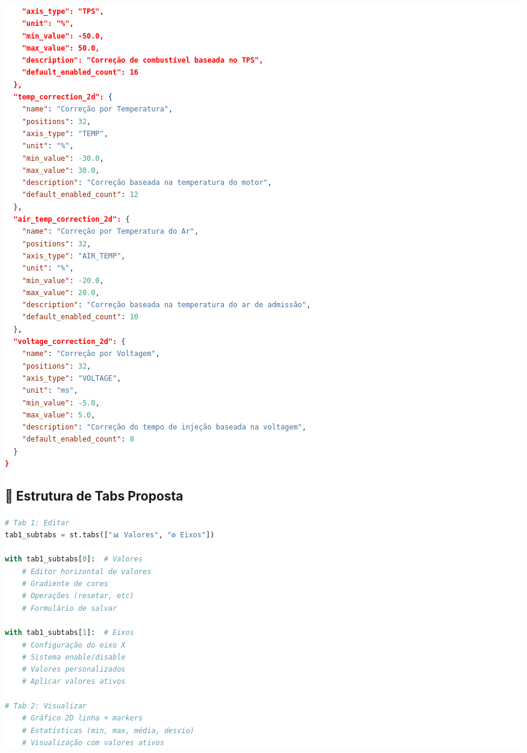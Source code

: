 ```json
    "axis_type": "TPS",
    "unit": "%",
    "min_value": -50.0,
    "max_value": 50.0,
    "description": "Correção de combustível baseada no TPS",
    "default_enabled_count": 16
  },
  "temp_correction_2d": {
    "name": "Correção por Temperatura",
    "positions": 32,
    "axis_type": "TEMP",
    "unit": "%",
    "min_value": -30.0,
    "max_value": 30.0,
    "description": "Correção baseada na temperatura do motor",
    "default_enabled_count": 12
  },
  "air_temp_correction_2d": {
    "name": "Correção por Temperatura do Ar",
    "positions": 32,
    "axis_type": "AIR_TEMP",
    "unit": "%",
    "min_value": -20.0,
    "max_value": 20.0,
    "description": "Correção baseada na temperatura do ar de admissão",
    "default_enabled_count": 10
  },
  "voltage_correction_2d": {
    "name": "Correção por Voltagem",
    "positions": 32,
    "axis_type": "VOLTAGE",
    "unit": "ms",
    "min_value": -5.0,
    "max_value": 5.0,
    "description": "Correção do tempo de injeção baseada na voltagem",
    "default_enabled_count": 8
  }
}
```

## 🔧 Estrutura de Tabs Proposta

```python
# Tab 1: Editar
tab1_subtabs = st.tabs(["📊 Valores", "⚙️ Eixos"])

with tab1_subtabs[0]:  # Valores
    # Editor horizontal de valores
    # Gradiente de cores
    # Operações (resetar, etc)
    # Formulário de salvar

with tab1_subtabs[1]:  # Eixos  
    # Configuração do eixo X
    # Sistema enable/disable
    # Valores personalizados
    # Aplicar valores ativos

# Tab 2: Visualizar
    # Gráfico 2D linha + markers
    # Estatísticas (min, max, média, desvio)
    # Visualização com valores ativos

```